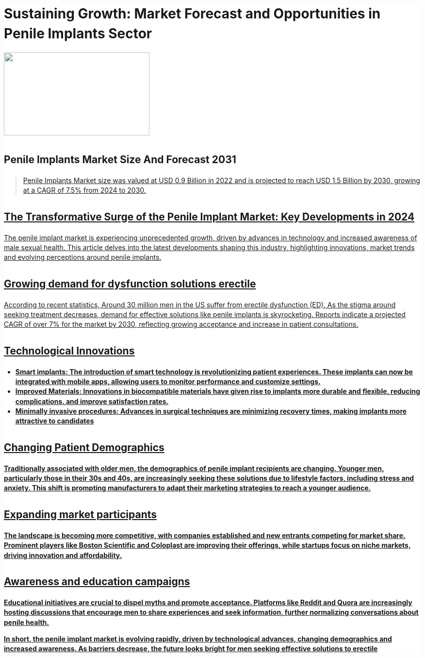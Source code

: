 <h1>Sustaining Growth: Market Forecast and Opportunities in Penile Implants Sector</h1><img src="https://ffe5etoiles.com/wp-content/uploads/2025/01/MST7-300x171.png" alt="" width="300" height="171" class="aligncenter size-medium wp-image-105565" /><h2>Penile Implants Market Size And Forecast 2031</h2><blockquote><p><p><a href="https://www.verifiedmarketreports.com/download-sample/?rid=831316&utm_source=Github&utm_medium=362" target="_blank">Penile Implants Market size was valued at USD 0.9 Billion in 2022 and is projected to reach USD 1.5 Billion by 2030, growing at a CAGR of 7.5% from 2024 to 2030.</strong></span></p></p></blockquote><h2>The Transformative Surge of the Penile Implant Market: Key Developments in 2024</h2><p>The penile implant market is experiencing unprecedented growth, driven by advances in technology and increased awareness of male sexual health. This article delves into the latest developments shaping this industry, highlighting innovations, market trends and evolving perceptions around penile implants.</p><h2>Growing demand for dysfunction solutions erectile</h2><p>According to recent statistics, Around 30 million men in the US suffer from erectile dysfunction (ED). As the stigma around seeking treatment decreases, demand for effective solutions like penile implants is skyrocketing. Reports indicate a projected CAGR of over 7% for the market by 2030, reflecting growing acceptance and increase in patient consultations.</p><h2>Technological Innovations</h2> <ul> <li><strong>Smart implants:</ strong> The introduction of smart technology is revolutionizing patient experiences. These implants can now be integrated with mobile apps, allowing users to monitor performance and customize settings.</li> <li><strong>Improved Materials:</strong> Innovations in biocompatible materials have given rise to implants more durable and flexible, reducing complications. and improve satisfaction rates.</li> <li><strong>Minimally invasive procedures:</strong> Advances in surgical techniques are minimizing recovery times, making implants more attractive to candidates </li></ul><h2 >Changing Patient Demographics</h2><p>Traditionally associated with older men, the demographics of penile implant recipients are changing. Younger men, particularly those in their 30s and 40s, are increasingly seeking these solutions due to lifestyle factors, including stress and anxiety. This shift is prompting manufacturers to adapt their marketing strategies to reach a younger audience.</p><h2>Expanding market participants</h2><p>The landscape is becoming more competitive, with companies established and new entrants competing for market share. Prominent players like Boston Scientific and Coloplast are improving their offerings, while startups focus on niche markets, driving innovation and affordability.</p><h2>Awareness and education campaigns</h2><p> Educational initiatives are crucial to dispel myths and promote acceptance. Platforms like Reddit and Quora are increasingly hosting discussions that encourage men to share experiences and seek information, further normalizing conversations about penile health.</p><p>In short, the penile implant market is evolving rapidly, driven by technological advances, changing demographics and increased awareness. As barriers decrease, the future looks bright for men seeking effective solutions to erectile